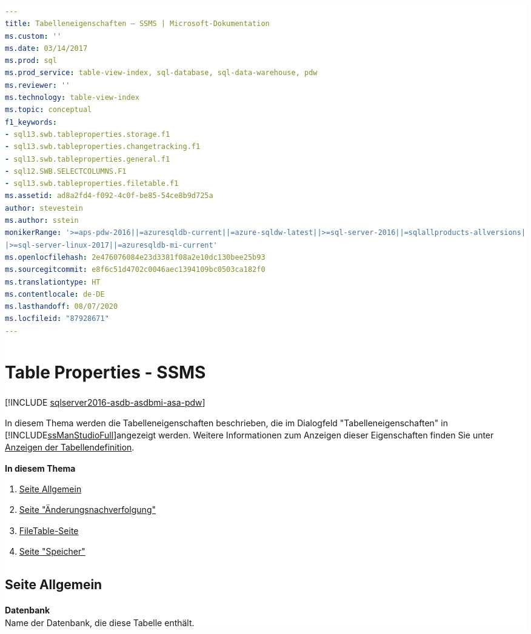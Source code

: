 ```yaml
---
title: Tabelleneigenschaften – SSMS | Microsoft-Dokumentation
ms.custom: ''
ms.date: 03/14/2017
ms.prod: sql
ms.prod_service: table-view-index, sql-database, sql-data-warehouse, pdw
ms.reviewer: ''
ms.technology: table-view-index
ms.topic: conceptual
f1_keywords:
- sql13.swb.tableproperties.storage.f1
- sql13.swb.tableproperties.changetracking.f1
- sql13.swb.tableproperties.general.f1
- sql12.SWB.SELECTCOLUMNS.F1
- sql13.swb.tableproperties.filetable.f1
ms.assetid: ad8a2fd4-f092-4c0f-be85-54ce8b9d725a
author: stevestein
ms.author: sstein
monikerRange: '>=aps-pdw-2016||=azuresqldb-current||=azure-sqldw-latest||>=sql-server-2016||=sqlallproducts-allversions||>=sql-server-linux-2017||=azuresqldb-mi-current'
ms.openlocfilehash: 2e476076084e23d3381f08a2e10dc130bee25b93
ms.sourcegitcommit: e8f6c51d4702c0046aec1394109bc0503ca182f0
ms.translationtype: HT
ms.contentlocale: de-DE
ms.lasthandoff: 08/07/2020
ms.locfileid: "87928671"
---
```

# <a name="table-properties---ssms"></a>Table Properties - SSMS
[!INCLUDE [sqlserver2016-asdb-asdbmi-asa-pdw](../../includes/applies-to-version/sqlserver2016-asdb-asdbmi-asa-pdw.md)]

  In diesem Thema werden die Tabelleneigenschaften beschrieben, die im Dialogfeld "Tabelleneigenschaften" in [!INCLUDE[ssManStudioFull](../../includes/ssmanstudiofull-md.md)]angezeigt werden. Weitere Informationen zum Anzeigen dieser Eigenschaften finden Sie unter [Anzeigen der Tabellendefinition](../../relational-databases/tables/view-the-table-definition.md).  
  
 **In diesem Thema**  
  
1.  [Seite Allgemein](#GeneralPage)  
  
2.  [Seite "Änderungsnachverfolgung"](#ChangeTracking)  
  
3.  [FileTable-Seite](#FileTable)  
  
4.  [Seite "Speicher"](#Storage)  

##  <a name="general-page"></a><a name="GeneralPage"></a> Seite Allgemein  
 **Datenbank**  
 Name der Datenbank, die diese Tabelle enthält.  
  